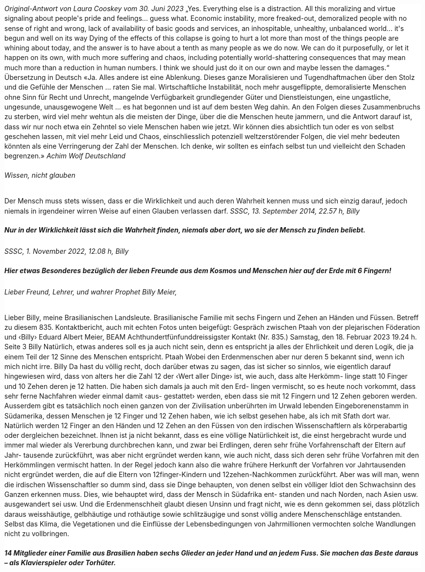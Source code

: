 _Original-Antwort von Laura Cooskey vom 30. Juni 2023_ „Yes. Everything else is a distraction. All this moralizing and virtue signaling about people's pride and feelings... guess what. Economic instability, more freaked-out, demoralized people with no sense of right and wrong, lack of availability of basic goods and services, an inhospitable, unhealthy, unbalanced world... it's begun and well on its way Dying of the effects of this collapse is going to hurt a lot more than most of the things people are whining about today, and the answer is to have about a tenth as many people as we do now. We can do it purposefully, or let it happen on its own, with much more suffering and chaos, including potentially world-shattering consequences that may mean much more than a reduction in human numbers. I think we should just do it on our own and maybe lessen the damages.“ Übersetzung in Deutsch «Ja. Alles andere ist eine Ablenkung. Dieses ganze Moralisieren und Tugendhaftmachen über den Stolz und die Gefühle der Menschen … raten Sie mal. Wirtschaftliche Instabilität, noch mehr ausgeflippte, demoralisierte Menschen ohne Sinn für Recht und Unrecht, mangelnde Verfügbarkeit grundlegender Güter und Dienstleistungen, eine ungastliche, ungesunde, unausgewogene Welt … es hat begonnen und ist auf dem besten Weg dahin. An den Folgen dieses Zusammenbruchs zu sterben, wird viel mehr wehtun als die meisten der Dinge, über die die Menschen heute jammern, und die Antwort darauf ist, dass wir nur noch etwa ein Zehntel so viele Menschen haben wie jetzt. Wir können dies absichtlich tun oder es von selbst geschehen lassen, mit viel mehr Leid und Chaos, einschliesslich potenziell weltzerstörender Folgen, die viel mehr bedeuten könnten als eine Verringerung der Zahl der Menschen. Ich denke, wir sollten es einfach selbst tun und vielleicht den Schaden begrenzen.» _Achim Wolf Deutschland_
###### Wissen, nicht glauben
Der Mensch muss stets wissen, dass er die Wirklichkeit und auch deren Wahrheit kennen muss und sich einzig darauf, jedoch niemals in irgendeiner wirren Weise auf einen Glauben verlassen darf.
_SSSC, 13. September 2014,_ _22.57 h, Billy_
##### Nur in der Wirklichkeit lässt sich die Wahrheit finden,  niemals aber dort, wo sie der Mensch zu finden beliebt.
_SSSC, 1. November 2022, 12.08 h, Billy_
##### Hier etwas Besonderes bezüglich der lieben Freunde aus dem Kosmos und Menschen hier auf der Erde mit 6 Fingern!
###### Lieber Freund, Lehrer, und wahrer Prophet Billy Meier,
Lieber Billy, meine Brasilianischen Landsleute. Brasilianische Familie mit sechs Fingern und Zehen an Händen und Füssen. Betreff zu diesem 835. Kontaktbericht, auch mit echten Fotos unten beigefügt: Gespräch zwischen Ptaah von der plejarischen Föderation und ‹Billy› Eduard Albert Meier, BEAM Achthundertfünfunddreissigster Kontakt (Nr. 835.) Samstag, den 18. Februar 2023 19.24 h. Seite 3 Billy Natürlich, etwas anderes soll es ja auch nicht sein, denn es entspricht ja alles der Ehrlichkeit und deren Logik, die ja einem Teil der 12 Sinne des Menschen entspricht.
Ptaah Wobei den Erdenmenschen aber nur deren 5 bekannt sind, wenn ich mich nicht irre. Billy Da hast du völlig recht, doch darüber etwas zu sagen, das ist sicher so sinnlos, wie eigentlich darauf hingewiesen wird, dass von alters her die Zahl 12 der ‹Wert aller Dinge› ist, wie auch, dass alte Herkömm- linge statt 10 Finger und 10 Zehen deren je 12 hatten. Die haben sich damals ja auch mit den Erd- lingen vermischt, so es heute noch vorkommt, dass sehr ferne Nachfahren wieder einmal damit ‹aus- gestattet› werden, eben dass sie mit 12 Fingern und 12 Zehen geboren werden. Ausserdem gibt es tatsächlich noch einen ganzen von der Zivilisation unberührten im Urwald lebenden Eingeborenenstamm in Südamerika, dessen Menschen je 12 Finger und 12 Zehen haben, wie ich selbst gesehen habe, als ich mit Sfath dort war. Natürlich werden 12 Finger an den Händen und 12 Zehen an den Füssen von den irdischen Wissenschaftlern als körperabartig oder dergleichen bezeichnet. Ihnen ist ja nicht bekannt, dass es eine völlige Natürlichkeit ist, die einst hergebracht wurde und immer mal wieder als Vererbung durchbrechen kann, und zwar bei Erdlingen, deren sehr frühe Vorfahrenschaft der Eltern auf Jahr- tausende zurückführt, was aber nicht ergründet werden kann, wie auch nicht, dass sich deren sehr frühe Vorfahren mit den Herkömmlingen vermischt hatten. In der Regel jedoch kann also die wahre frühere Herkunft der Vorfahren vor Jahrtausenden nicht ergründet werden, die auf die Eltern von 12finger-Kindern und 12zehen-Nachkommen zurückführt. Aber was will man, wenn die irdischen Wissenschaftler so dumm sind, dass sie Dinge behaupten, von denen selbst ein völliger Idiot den Schwachsinn des Ganzen erkennen muss. Dies, wie behauptet wird, dass der Mensch in Südafrika ent- standen und nach Norden, nach Asien usw. ausgewandert sei usw. Und die Erdenmenschheit glaubt diesen Unsinn und fragt nicht, wie es denn gekommen sei, dass plötzlich daraus weisshäutige, gelbhäutige und rothäutige sowie schlitzäugige und sonst völlig andere Menschenschläge entstanden. Selbst das Klima, die Vegetationen und die Einflüsse der Lebensbedingungen von Jahrmillionen vermochten solche Wandlungen nicht zu vollbringen.
##### 14 Mitglieder einer Familie aus Brasilien haben sechs Glieder an jeder Hand und an jedem Fuss. Sie machen das Beste daraus – als Klavierspieler oder Torhüter.
